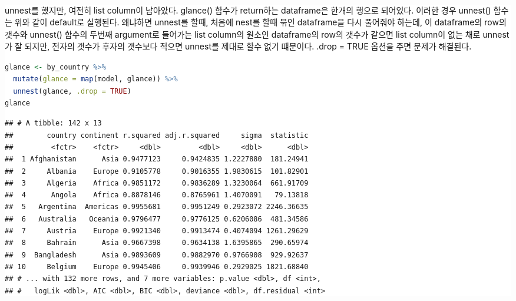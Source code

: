 unnest를 했지만, 여전히 list column이 남아았다. glance() 함수가 return하는 dataframe은 한개의 행으로 되어있다. 이러한 경우 unnest() 함수는 위와 같이 default로 실행된다. 왜냐하면 unnest를 할때, 처음에 nest를 할때 묶인 dataframe을 다시 풀어줘야 하는데, 이 dataframe의 row의 갯수와 unnest() 함수의 두번째 argument로 들어가는 list column의 원소인 dataframe의 row의 갯수가 같으면 list column이 없는 채로 unnest가 잘 되지만, 전자의 갯수가 후자의 갯수보다 적으면 unnest를 제대로 할수 없기 떄문이다. .drop = TRUE 옵션을 주면 문제가 해결된다.

``` r
glance <- by_country %>%
  mutate(glance = map(model, glance)) %>%
  unnest(glance, .drop = TRUE)
glance
```

    ## # A tibble: 142 x 13
    ##        country continent r.squared adj.r.squared     sigma  statistic
    ##         <fctr>    <fctr>     <dbl>         <dbl>     <dbl>      <dbl>
    ##  1 Afghanistan      Asia 0.9477123     0.9424835 1.2227880  181.24941
    ##  2     Albania    Europe 0.9105778     0.9016355 1.9830615  101.82901
    ##  3     Algeria    Africa 0.9851172     0.9836289 1.3230064  661.91709
    ##  4      Angola    Africa 0.8878146     0.8765961 1.4070091   79.13818
    ##  5   Argentina  Americas 0.9955681     0.9951249 0.2923072 2246.36635
    ##  6   Australia   Oceania 0.9796477     0.9776125 0.6206086  481.34586
    ##  7     Austria    Europe 0.9921340     0.9913474 0.4074094 1261.29629
    ##  8     Bahrain      Asia 0.9667398     0.9634138 1.6395865  290.65974
    ##  9  Bangladesh      Asia 0.9893609     0.9882970 0.9766908  929.92637
    ## 10     Belgium    Europe 0.9945406     0.9939946 0.2929025 1821.68840
    ## # ... with 132 more rows, and 7 more variables: p.value <dbl>, df <int>,
    ## #   logLik <dbl>, AIC <dbl>, BIC <dbl>, deviance <dbl>, df.residual <int>
